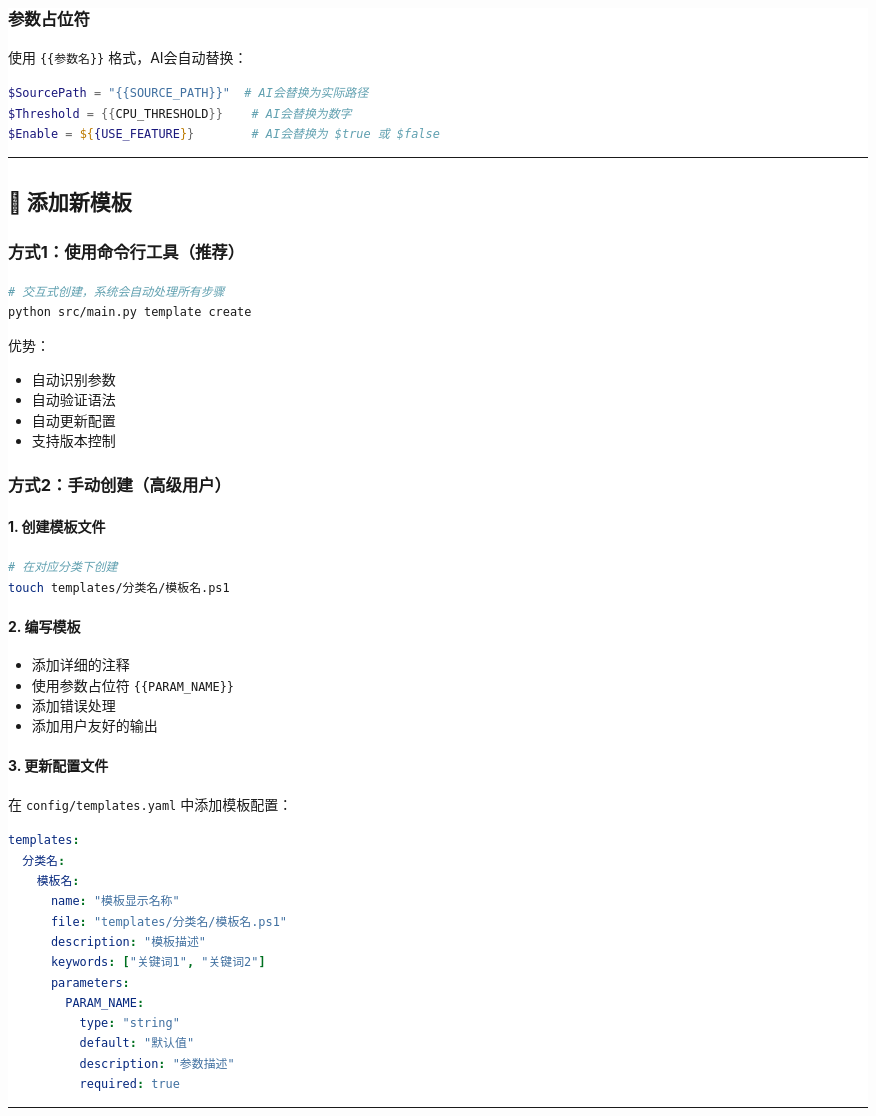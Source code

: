 ### 参数占位符

使用 `{{参数名}}` 格式，AI会自动替换：

```powershell
$SourcePath = "{{SOURCE_PATH}}"  # AI会替换为实际路径
$Threshold = {{CPU_THRESHOLD}}    # AI会替换为数字
$Enable = ${{USE_FEATURE}}        # AI会替换为 $true 或 $false
```

---

## 🔧 添加新模板

### 方式1：使用命令行工具（推荐）

```bash
# 交互式创建，系统会自动处理所有步骤
python src/main.py template create
```

优势：
- 自动识别参数
- 自动验证语法
- 自动更新配置
- 支持版本控制

### 方式2：手动创建（高级用户）

#### 1. 创建模板文件

```bash
# 在对应分类下创建
touch templates/分类名/模板名.ps1
```

#### 2. 编写模板

- 添加详细的注释
- 使用参数占位符 `{{PARAM_NAME}}`
- 添加错误处理
- 添加用户友好的输出

#### 3. 更新配置文件

在 `config/templates.yaml` 中添加模板配置：

```yaml
templates:
  分类名:
    模板名:
      name: "模板显示名称"
      file: "templates/分类名/模板名.ps1"
      description: "模板描述"
      keywords: ["关键词1", "关键词2"]
      parameters:
        PARAM_NAME:
          type: "string"
          default: "默认值"
          description: "参数描述"
          required: true
```

---